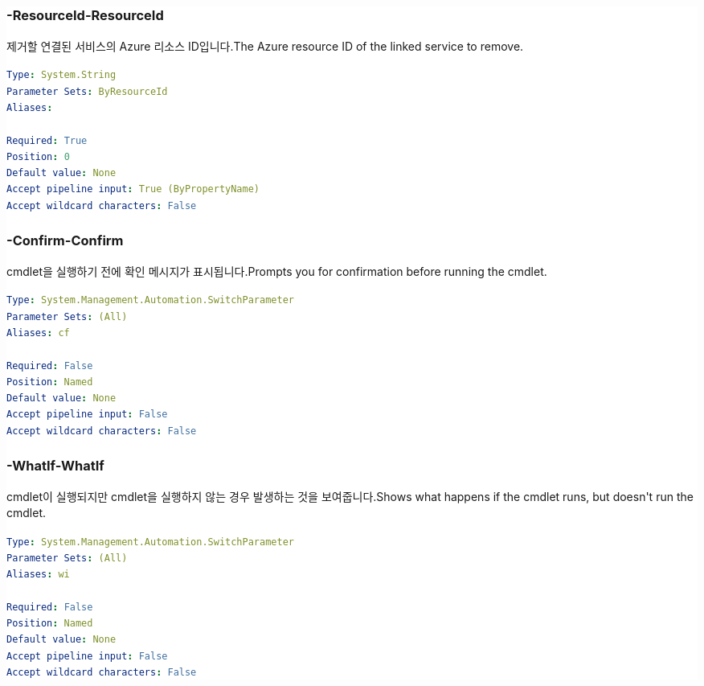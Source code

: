 ### <span data-ttu-id="5d60f-130">-ResourceId</span><span class="sxs-lookup"><span data-stu-id="5d60f-130">-ResourceId</span></span>
<span data-ttu-id="5d60f-131">제거할 연결된 서비스의 Azure 리소스 ID입니다.</span><span class="sxs-lookup"><span data-stu-id="5d60f-131">The Azure resource ID of the linked service to remove.</span></span>

```yaml
Type: System.String
Parameter Sets: ByResourceId
Aliases:

Required: True
Position: 0
Default value: None
Accept pipeline input: True (ByPropertyName)
Accept wildcard characters: False
```

### <span data-ttu-id="5d60f-132">-Confirm</span><span class="sxs-lookup"><span data-stu-id="5d60f-132">-Confirm</span></span>
<span data-ttu-id="5d60f-133">cmdlet을 실행하기 전에 확인 메시지가 표시됩니다.</span><span class="sxs-lookup"><span data-stu-id="5d60f-133">Prompts you for confirmation before running the cmdlet.</span></span>

```yaml
Type: System.Management.Automation.SwitchParameter
Parameter Sets: (All)
Aliases: cf

Required: False
Position: Named
Default value: None
Accept pipeline input: False
Accept wildcard characters: False
```

### <span data-ttu-id="5d60f-134">-WhatIf</span><span class="sxs-lookup"><span data-stu-id="5d60f-134">-WhatIf</span></span>
<span data-ttu-id="5d60f-135">cmdlet이 실행되지만 cmdlet을 실행하지 않는 경우 발생하는 것을 보여줍니다.</span><span class="sxs-lookup"><span data-stu-id="5d60f-135">Shows what happens if the cmdlet runs, but doesn't run the cmdlet.</span></span>

```yaml
Type: System.Management.Automation.SwitchParameter
Parameter Sets: (All)
Aliases: wi

Required: False
Position: Named
Default value: None
Accept pipeline input: False
Accept wildcard characters: False
```
